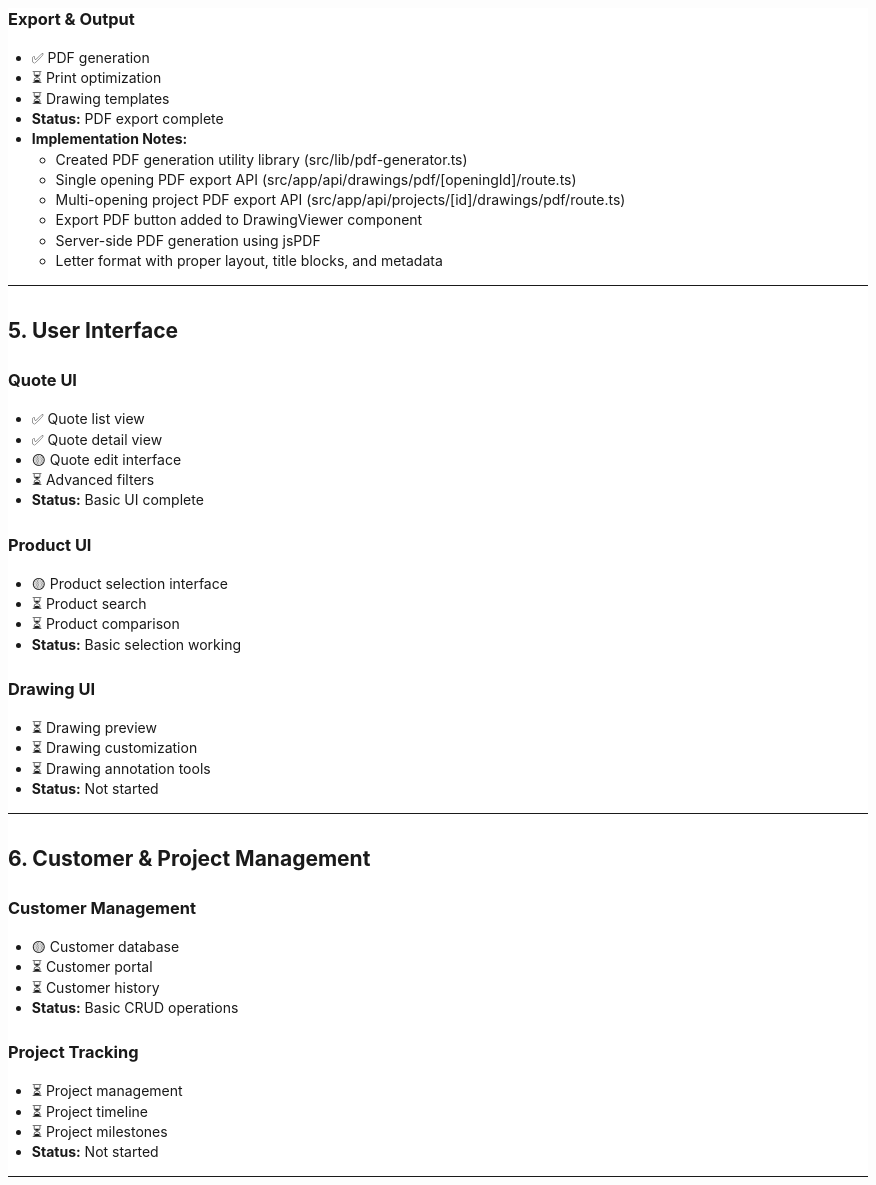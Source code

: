### Export & Output
- ✅ PDF generation
- ⏳ Print optimization
- ⏳ Drawing templates
- **Status:** PDF export complete
- **Implementation Notes:**
  - Created PDF generation utility library (src/lib/pdf-generator.ts)
  - Single opening PDF export API (src/app/api/drawings/pdf/[openingId]/route.ts)
  - Multi-opening project PDF export API (src/app/api/projects/[id]/drawings/pdf/route.ts)
  - Export PDF button added to DrawingViewer component
  - Server-side PDF generation using jsPDF
  - Letter format with proper layout, title blocks, and metadata

---

## 5. User Interface

### Quote UI
- ✅ Quote list view
- ✅ Quote detail view
- 🟡 Quote edit interface
- ⏳ Advanced filters
- **Status:** Basic UI complete

### Product UI
- 🟡 Product selection interface
- ⏳ Product search
- ⏳ Product comparison
- **Status:** Basic selection working

### Drawing UI
- ⏳ Drawing preview
- ⏳ Drawing customization
- ⏳ Drawing annotation tools
- **Status:** Not started

---

## 6. Customer & Project Management

### Customer Management
- 🟡 Customer database
- ⏳ Customer portal
- ⏳ Customer history
- **Status:** Basic CRUD operations

### Project Tracking
- ⏳ Project management
- ⏳ Project timeline
- ⏳ Project milestones
- **Status:** Not started

---